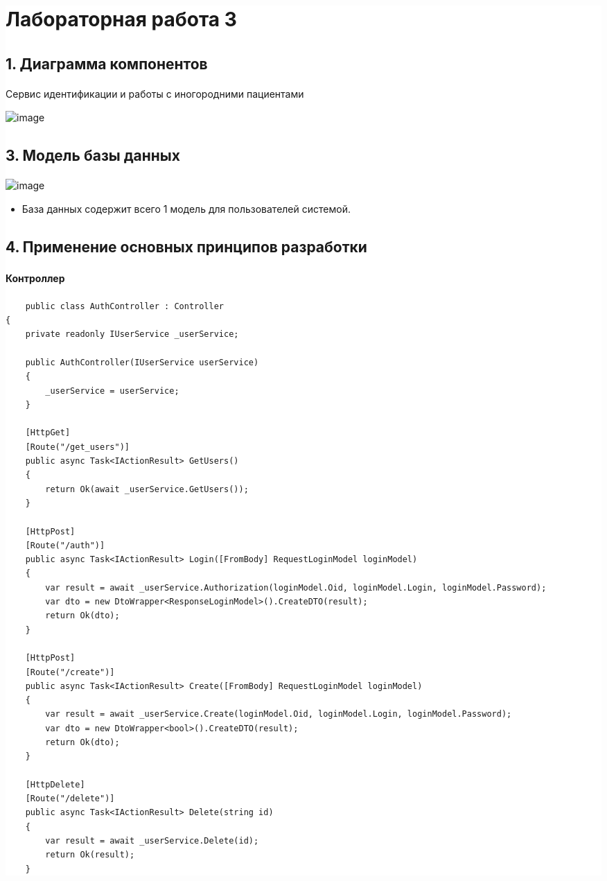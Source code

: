 # Лабораторная работа 3

## 1. Диаграмма компонентов 
Сервис идентификации и работы с иногородними пациентами

![image](components.png)

## 3. Модель базы данных

![image](db.png)

* База данных содержит всего 1 модель для пользователей системой.

## 4. Применение основных принципов разработки
    
#### Контроллер
```
    public class AuthController : Controller
{
    private readonly IUserService _userService;

    public AuthController(IUserService userService)
    {
        _userService = userService;
    }

    [HttpGet]
    [Route("/get_users")]
    public async Task<IActionResult> GetUsers()
    {
        return Ok(await _userService.GetUsers());
    }

    [HttpPost]
    [Route("/auth")]
    public async Task<IActionResult> Login([FromBody] RequestLoginModel loginModel)
    {
        var result = await _userService.Authorization(loginModel.Oid, loginModel.Login, loginModel.Password);
        var dto = new DtoWrapper<ResponseLoginModel>().CreateDTO(result);
        return Ok(dto);
    }

    [HttpPost]
    [Route("/create")]
    public async Task<IActionResult> Create([FromBody] RequestLoginModel loginModel)
    {
        var result = await _userService.Create(loginModel.Oid, loginModel.Login, loginModel.Password);
        var dto = new DtoWrapper<bool>().CreateDTO(result);
        return Ok(dto);
    }

    [HttpDelete]
    [Route("/delete")]
    public async Task<IActionResult> Delete(string id)
    {
        var result = await _userService.Delete(id);
        return Ok(result);
    }
```